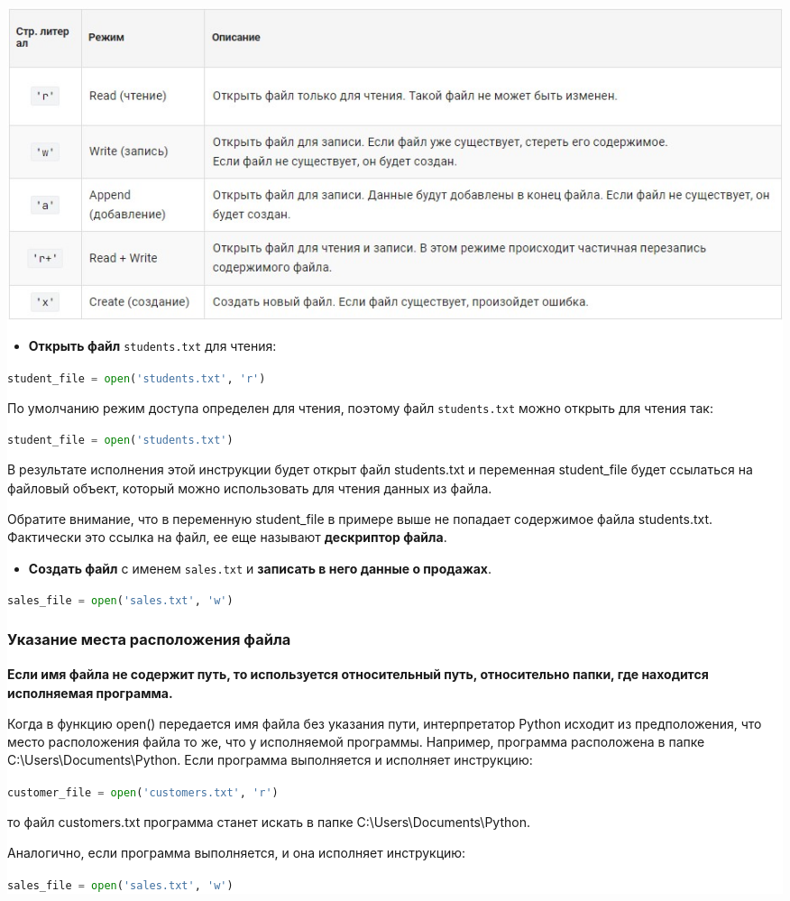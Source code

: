 <img src="img/file3.jpg" width="1000px">

- **Открыть файл** `students.txt` для чтения:
```python
student_file = open('students.txt', 'r')
```

По умолчанию режим доступа определен для чтения, поэтому файл `students.txt` можно открыть для чтения так:
```python
student_file = open('students.txt')
```

В результате исполнения этой инструкции будет открыт файл students.txt и переменная student_file будет ссылаться на файловый объект, который можно использовать для чтения данных из файла.

Обратите внимание, что в переменную student_file в примере выше не попадает содержимое файла students.txt. Фактически это ссылка на файл, ее еще называют **дескриптор файла**.

- **Создать файл** с именем `sales.txt` и **записать в него данные о продажах**.
```python
sales_file = open('sales.txt', 'w')
```

### Указание места расположения файла

**Если имя файла не содержит путь, то используется относительный путь, относительно папки, где находится исполняемая программа.**

Когда в функцию open() передается имя файла без указания пути, интерпретатор Python исходит из предположения, что место расположения файла то же, что у исполняемой программы. Например, программа расположена в папке C:\Users\Documents\Python. Если программа выполняется и исполняет инструкцию:
```python
customer_file = open('customers.txt', 'r')
```

то файл customers.txt программа станет искать в папке C:\Users\Documents\Python.

Аналогично, если программа выполняется, и она исполняет инструкцию:
```python
sales_file = open('sales.txt', 'w')
```
